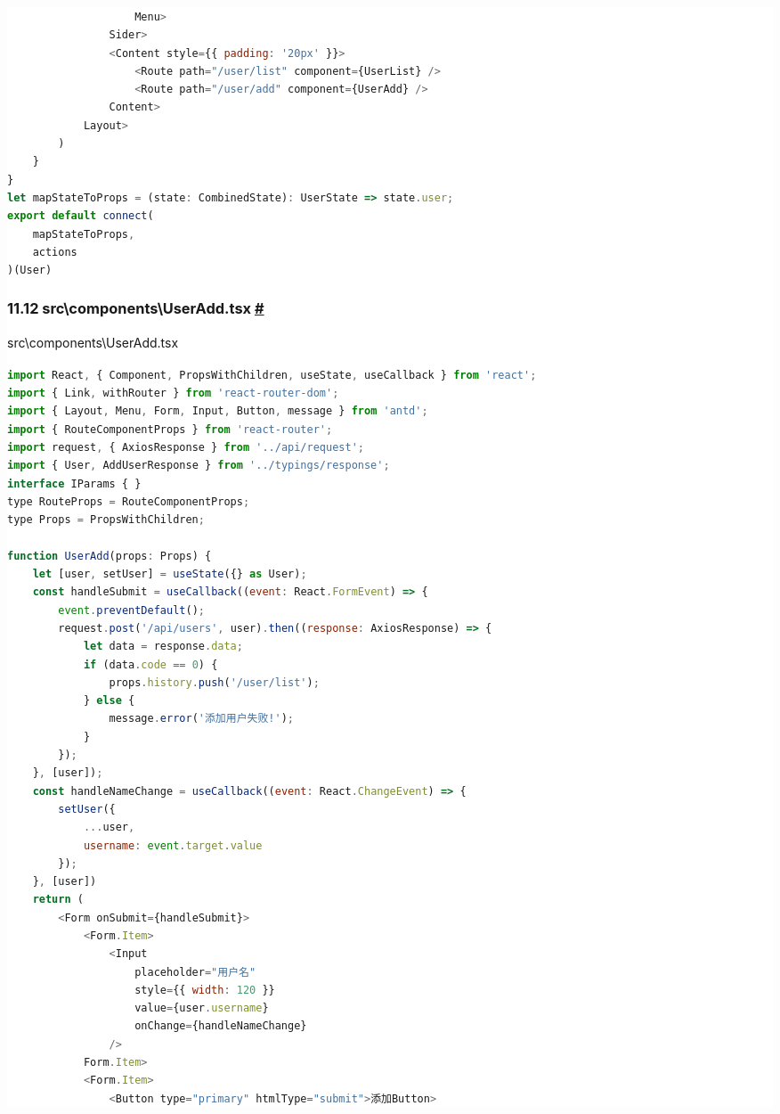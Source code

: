```js
                    Menu>
                Sider>
                <Content style={{ padding: '20px' }}>
                    <Route path="/user/list" component={UserList} />
                    <Route path="/user/add" component={UserAdd} />
                Content>
            Layout>
        )
    }
}
let mapStateToProps = (state: CombinedState): UserState => state.user;
export default connect(
    mapStateToProps,
    actions
)(User)
```

### 11.12 src\components\UserAdd.tsx [#](#t591112-srccomponentsuseraddtsx)

src\components\UserAdd.tsx

```js
import React, { Component, PropsWithChildren, useState, useCallback } from 'react';
import { Link, withRouter } from 'react-router-dom';
import { Layout, Menu, Form, Input, Button, message } from 'antd';
import { RouteComponentProps } from 'react-router';
import request, { AxiosResponse } from '../api/request';
import { User, AddUserResponse } from '../typings/response';
interface IParams { }
type RouteProps = RouteComponentProps;
type Props = PropsWithChildren;

function UserAdd(props: Props) {
    let [user, setUser] = useState({} as User);
    const handleSubmit = useCallback((event: React.FormEvent) => {
        event.preventDefault();
        request.post('/api/users', user).then((response: AxiosResponse) => {
            let data = response.data;
            if (data.code == 0) {
                props.history.push('/user/list');
            } else {
                message.error('添加用户失败!');
            }
        });
    }, [user]);
    const handleNameChange = useCallback((event: React.ChangeEvent) => {
        setUser({
            ...user,
            username: event.target.value
        });
    }, [user])
    return (
        <Form onSubmit={handleSubmit}>
            <Form.Item>
                <Input
                    placeholder="用户名"
                    style={{ width: 120 }}
                    value={user.username}
                    onChange={handleNameChange}
                />
            Form.Item>
            <Form.Item>
                <Button type="primary" htmlType="submit">添加Button>
```